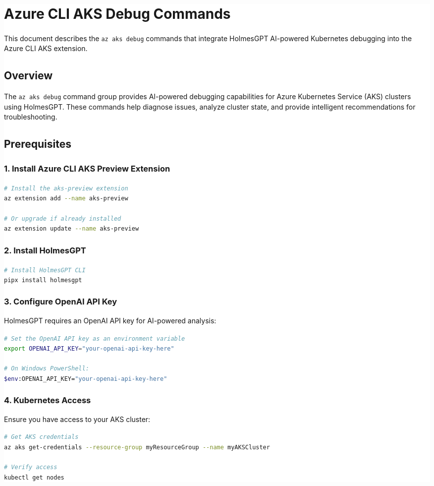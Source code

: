 # Azure CLI AKS Debug Commands

This document describes the `az aks debug` commands that integrate HolmesGPT AI-powered Kubernetes debugging into the Azure CLI AKS extension.

## Overview

The `az aks debug` command group provides AI-powered debugging capabilities for Azure Kubernetes Service (AKS) clusters using HolmesGPT. These commands help diagnose issues, analyze cluster state, and provide intelligent recommendations for troubleshooting.

## Prerequisites

### 1. Install Azure CLI AKS Preview Extension

```bash
# Install the aks-preview extension
az extension add --name aks-preview

# Or upgrade if already installed
az extension update --name aks-preview
```

### 2. Install HolmesGPT

```bash
# Install HolmesGPT CLI
pipx install holmesgpt
```

### 3. Configure OpenAI API Key

HolmesGPT requires an OpenAI API key for AI-powered analysis:

```bash
# Set the OpenAI API key as an environment variable
export OPENAI_API_KEY="your-openai-api-key-here"

# On Windows PowerShell:
$env:OPENAI_API_KEY="your-openai-api-key-here"
```

### 4. Kubernetes Access

Ensure you have access to your AKS cluster:

```bash
# Get AKS credentials
az aks get-credentials --resource-group myResourceGroup --name myAKSCluster

# Verify access
kubectl get nodes
```
